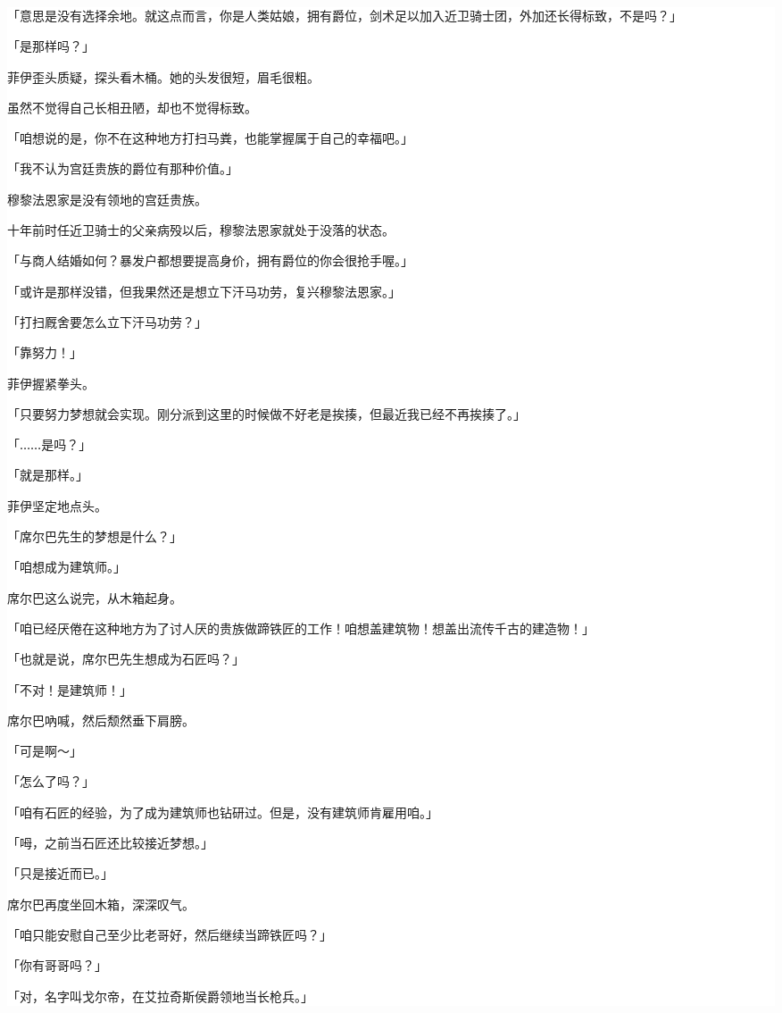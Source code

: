 「意思是没有选择余地。就这点而言，你是人类姑娘，拥有爵位，剑术足以加入近卫骑士团，外加还长得标致，不是吗？」

「是那样吗？」

菲伊歪头质疑，探头看木桶。她的头发很短，眉毛很粗。

虽然不觉得自己长相丑陋，却也不觉得标致。

「咱想说的是，你不在这种地方打扫马粪，也能掌握属于自己的幸福吧。」

「我不认为宫廷贵族的爵位有那种价值。」

穆黎法恩家是没有领地的宫廷贵族。

十年前时任近卫骑士的父亲病殁以后，穆黎法恩家就处于没落的状态。

「与商人结婚如何？暴发户都想要提高身价，拥有爵位的你会很抢手喔。」

「或许是那样没错，但我果然还是想立下汗马功劳，复兴穆黎法恩家。」

「打扫厩舍要怎么立下汗马功劳？」

「靠努力！」

菲伊握紧拳头。

「只要努力梦想就会实现。刚分派到这里的时候做不好老是挨揍，但最近我已经不再挨揍了。」

「……是吗？」

「就是那样。」

菲伊坚定地点头。

「席尔巴先生的梦想是什么？」

「咱想成为建筑师。」

席尔巴这么说完，从木箱起身。

「咱已经厌倦在这种地方为了讨人厌的贵族做蹄铁匠的工作！咱想盖建筑物！想盖出流传千古的建造物！」

「也就是说，席尔巴先生想成为石匠吗？」

「不对！是建筑师！」

席尔巴吶喊，然后颓然垂下肩膀。

「可是啊～」

「怎么了吗？」

「咱有石匠的经验，为了成为建筑师也钻研过。但是，没有建筑师肯雇用咱。」

「呣，之前当石匠还比较接近梦想。」

「只是接近而已。」

席尔巴再度坐回木箱，深深叹气。

「咱只能安慰自己至少比老哥好，然后继续当蹄铁匠吗？」

「你有哥哥吗？」

「对，名字叫戈尔帝，在艾拉奇斯侯爵领地当长枪兵。」
